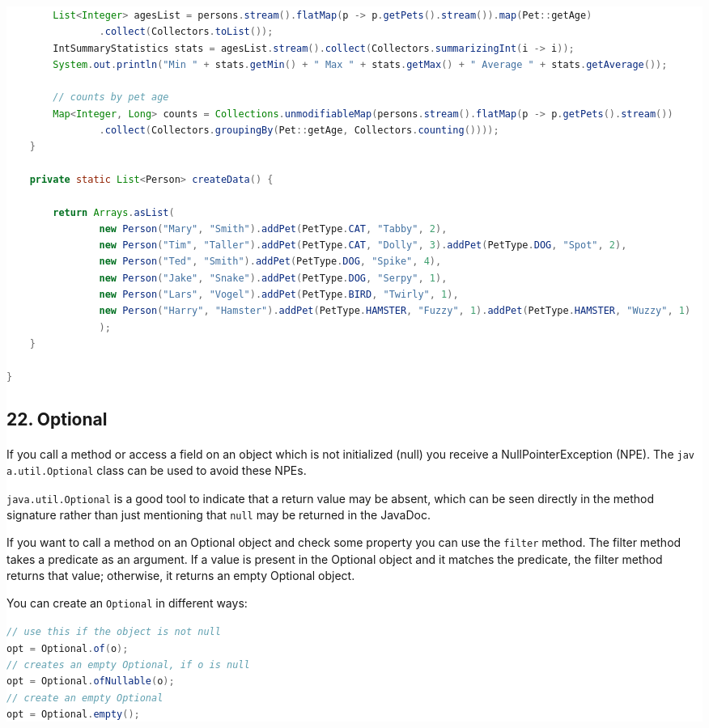 ```java
        List<Integer> agesList = persons.stream().flatMap(p -> p.getPets().stream()).map(Pet::getAge)
                .collect(Collectors.toList());
        IntSummaryStatistics stats = agesList.stream().collect(Collectors.summarizingInt(i -> i));
        System.out.println("Min " + stats.getMin() + " Max " + stats.getMax() + " Average " + stats.getAverage());

        // counts by pet age
        Map<Integer, Long> counts = Collections.unmodifiableMap(persons.stream().flatMap(p -> p.getPets().stream())
                .collect(Collectors.groupingBy(Pet::getAge, Collectors.counting())));
    }

    private static List<Person> createData() {

        return Arrays.asList(
                new Person("Mary", "Smith").addPet(PetType.CAT, "Tabby", 2),
                new Person("Tim", "Taller").addPet(PetType.CAT, "Dolly", 3).addPet(PetType.DOG, "Spot", 2),
                new Person("Ted", "Smith").addPet(PetType.DOG, "Spike", 4),
                new Person("Jake", "Snake").addPet(PetType.DOG, "Serpy", 1),
                new Person("Lars", "Vogel").addPet(PetType.BIRD, "Twirly", 1),
                new Person("Harry", "Hamster").addPet(PetType.HAMSTER, "Fuzzy", 1).addPet(PetType.HAMSTER, "Wuzzy", 1)
                );
    }

}
```

## 22. Optional

If you call a method or access a field on an object which is not initialized (null) you receive a NullPointerException (NPE). The `java.util.Optional` class can be used to avoid these NPEs.

`java.util.Optional` is a good tool to indicate that a return value may be absent, which can be seen directly in the method signature rather than just mentioning that `null` may be returned in the JavaDoc.

If you want to call a method on an Optional object and check some property you can use the `filter` method. The filter method takes a predicate as an argument. If a value is present in the Optional object and it matches the predicate, the filter method returns that value; otherwise, it returns an empty Optional object.

You can create an `Optional` in different ways:

```java
// use this if the object is not null
opt = Optional.of(o);
// creates an empty Optional, if o is null
opt = Optional.ofNullable(o);
// create an empty Optional
opt = Optional.empty();
```
